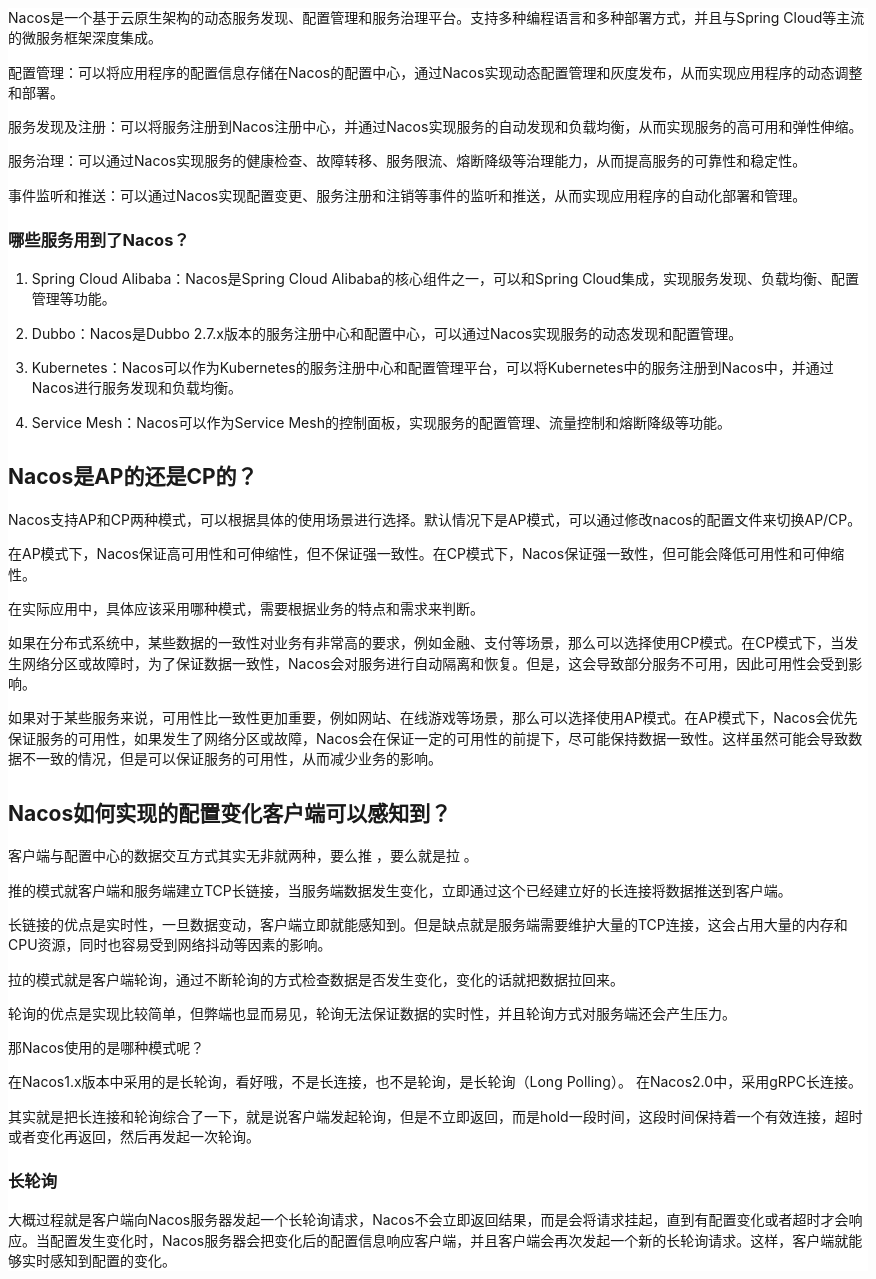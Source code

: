 Nacos是一个基于云原生架构的动态服务发现、配置管理和服务治理平台。支持多种编程语言和多种部署方式，并且与Spring Cloud等主流的微服务框架深度集成。  

配置管理：可以将应用程序的配置信息存储在Nacos的配置中心，通过Nacos实现动态配置管理和灰度发布，从而实现应用程序的动态调整和部署。

服务发现及注册：可以将服务注册到Nacos注册中心，并通过Nacos实现服务的自动发现和负载均衡，从而实现服务的高可用和弹性伸缩。

服务治理：可以通过Nacos实现服务的健康检查、故障转移、服务限流、熔断降级等治理能力，从而提高服务的可靠性和稳定性。 

事件监听和推送：可以通过Nacos实现配置变更、服务注册和注销等事件的监听和推送，从而实现应用程序的自动化部署和管理。

### 哪些服务用到了Nacos？

1. Spring Cloud Alibaba：Nacos是Spring Cloud Alibaba的核心组件之一，可以和Spring Cloud集成，实现服务发现、负载均衡、配置管理等功能。

2. Dubbo：Nacos是Dubbo 2.7.x版本的服务注册中心和配置中心，可以通过Nacos实现服务的动态发现和配置管理。

3. Kubernetes：Nacos可以作为Kubernetes的服务注册中心和配置管理平台，可以将Kubernetes中的服务注册到Nacos中，并通过Nacos进行服务发现和负载均衡。

4. Service Mesh：Nacos可以作为Service Mesh的控制面板，实现服务的配置管理、流量控制和熔断降级等功能。

## Nacos是AP的还是CP的？

Nacos支持AP和CP两种模式，可以根据具体的使用场景进行选择。默认情况下是AP模式，可以通过修改nacos的配置文件来切换AP/CP。  

在AP模式下，Nacos保证高可用性和可伸缩性，但不保证强一致性。在CP模式下，Nacos保证强一致性，但可能会降低可用性和可伸缩性。

在实际应用中，具体应该采用哪种模式，需要根据业务的特点和需求来判断。

如果在分布式系统中，某些数据的一致性对业务有非常高的要求，例如金融、支付等场景，那么可以选择使用CP模式。在CP模式下，当发生网络分区或故障时，为了保证数据一致性，Nacos会对服务进行自动隔离和恢复。但是，这会导致部分服务不可用，因此可用性会受到影响。

如果对于某些服务来说，可用性比一致性更加重要，例如网站、在线游戏等场景，那么可以选择使用AP模式。在AP模式下，Nacos会优先保证服务的可用性，如果发生了网络分区或故障，Nacos会在保证一定的可用性的前提下，尽可能保持数据一致性。这样虽然可能会导致数据不一致的情况，但是可以保证服务的可用性，从而减少业务的影响。

## Nacos如何实现的配置变化客户端可以感知到？

客户端与配置中心的数据交互方式其实无非就两种，要么推 ，要么就是拉 。

推的模式就客户端和服务端建立TCP长链接，当服务端数据发生变化，立即通过这个已经建立好的长连接将数据推送到客户端。

长链接的优点是实时性，一旦数据变动，客户端立即就能感知到。但是缺点就是服务端需要维护大量的TCP连接，这会占用大量的内存和CPU资源，同时也容易受到网络抖动等因素的影响。

拉的模式就是客户端轮询，通过不断轮询的方式检查数据是否发生变化，变化的话就把数据拉回来。

轮询的优点是实现比较简单，但弊端也显而易见，轮询无法保证数据的实时性，并且轮询方式对服务端还会产生压力。

那Nacos使用的是哪种模式呢？

在Nacos1.x版本中采用的是长轮询，看好哦，不是长连接，也不是轮询，是长轮询（Long Polling）。 
在Nacos2.0中，采用gRPC长连接。

其实就是把长连接和轮询综合了一下，就是说客户端发起轮询，但是不立即返回，而是hold一段时间，这段时间保持着一个有效连接，超时或者变化再返回，然后再发起一次轮询。

### 长轮询

大概过程就是客户端向Nacos服务器发起一个长轮询请求，Nacos不会立即返回结果，而是会将请求挂起，直到有配置变化或者超时才会响应。当配置发生变化时，Nacos服务器会把变化后的配置信息响应客户端，并且客户端会再次发起一个新的长轮询请求。这样，客户端就能够实时感知到配置的变化。

